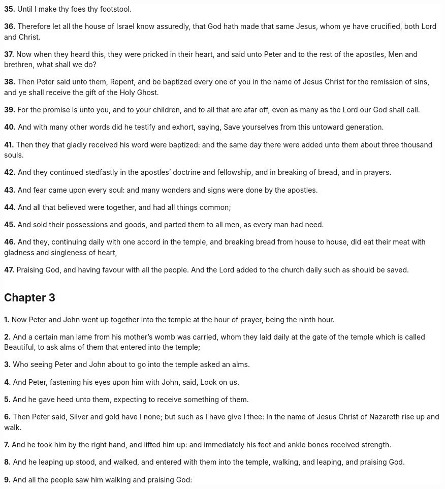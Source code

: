 **35.** Until I make thy foes thy footstool. 

**36.** Therefore let all the house of Israel know assuredly, that God hath made that same Jesus, whom ye have crucified, both Lord and Christ. 

**37.** Now when they heard this, they were pricked in their heart, and said unto Peter and to the rest of the apostles, Men and brethren, what shall we do? 

**38.** Then Peter said unto them, Repent, and be baptized every one of you in the name of Jesus Christ for the remission of sins, and ye shall receive the gift of the Holy Ghost. 

**39.** For the promise is unto you, and to your children, and to all that are afar off, even as many as the Lord our God shall call. 

**40.** And with many other words did he testify and exhort, saying, Save yourselves from this untoward generation. 

**41.** Then they that gladly received his word were baptized: and the same day there were added unto them about three thousand souls. 

**42.** And they continued stedfastly in the apostles’ doctrine and fellowship, and in breaking of bread, and in prayers. 

**43.** And fear came upon every soul: and many wonders and signs were done by the apostles. 

**44.** And all that believed were together, and had all things common; 

**45.** And sold their possessions and goods, and parted them to all men, as every man had need. 

**46.** And they, continuing daily with one accord in the temple, and breaking bread from house to house, did eat their meat with gladness and singleness of heart, 

**47.** Praising God, and having favour with all the people. And the Lord added to the church daily such as should be saved. 

## Chapter 3

**1.** Now Peter and John went up together into the temple at the hour of prayer, being the ninth hour. 

**2.** And a certain man lame from his mother’s womb was carried, whom they laid daily at the gate of the temple which is called Beautiful, to ask alms of them that entered into the temple; 

**3.** Who seeing Peter and John about to go into the temple asked an alms. 

**4.** And Peter, fastening his eyes upon him with John, said, Look on us. 

**5.** And he gave heed unto them, expecting to receive something of them. 

**6.** Then Peter said, Silver and gold have I none; but such as I have give I thee: In the name of Jesus Christ of Nazareth rise up and walk. 

**7.** And he took him by the right hand, and lifted him up: and immediately his feet and ankle bones received strength. 

**8.** And he leaping up stood, and walked, and entered with them into the temple, walking, and leaping, and praising God. 

**9.** And all the people saw him walking and praising God: 
